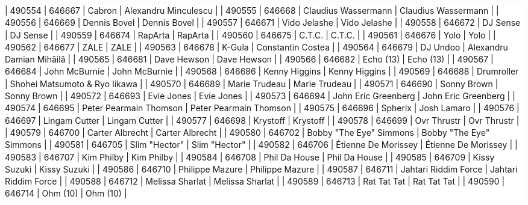 | 490554 | 646667 | Cabron | Alexandru Minculescu |
| 490555 | 646668 | Claudius Wassermann | Claudius Wassermann |
| 490556 | 646669 | Dennis Bovel | Dennis Bovel |
| 490557 | 646671 | Vido Jelashe | Vido Jelashe |
| 490558 | 646672 | DJ Sense | DJ Sense |
| 490559 | 646674 | RapArta | RapArta |
| 490560 | 646675 | C.T.C. | C.T.C. |
| 490561 | 646676 | Yolo | Yolo |
| 490562 | 646677 | ZALE | ZALE |
| 490563 | 646678 | K-Gula | Constantin Costea |
| 490564 | 646679 | DJ Undoo | Alexandru Damian Mihăilă |
| 490565 | 646681 | Dave Hewson | Dave Hewson |
| 490566 | 646682 | Echo (13) | Echo (13) |
| 490567 | 646684 | John McBurnie | John McBurnie |
| 490568 | 646686 | Kenny Higgins | Kenny Higgins |
| 490569 | 646688 | Drumroller | Shohei Matsumoto & Ryo Iikawa |
| 490570 | 646689 | Marie Trudeau | Marie Trudeau |
| 490571 | 646690 | Sonny Brown | Sonny Brown |
| 490572 | 646693 | Evie Jones | Evie Jones |
| 490573 | 646694 | John Eric Greenberg | John Eric Greenberg |
| 490574 | 646695 | Peter Pearmain Thomson | Peter Pearmain Thomson |
| 490575 | 646696 | Spherix | Josh Lamaro |
| 490576 | 646697 | Lingam Cutter | Lingam Cutter |
| 490577 | 646698 | Krystoff | Krystoff |
| 490578 | 646699 | Ovr Thrustr | Ovr Thrustr |
| 490579 | 646700 | Carter Albrecht | Carter Albrecht |
| 490580 | 646702 | Bobby "The Eye" Simmons | Bobby "The Eye" Simmons |
| 490581 | 646705 | Slim "Hector" | Slim "Hector" |
| 490582 | 646706 | Étienne De Morissey | Étienne De Morissey |
| 490583 | 646707 | Kim Philby | Kim Philby |
| 490584 | 646708 | Phil Da House | Phil Da House |
| 490585 | 646709 | Kissy Suzuki | Kissy Suzuki |
| 490586 | 646710 | Philippe Mazure | Philippe Mazure |
| 490587 | 646711 | Jahtari Riddim Force | Jahtari Riddim Force |
| 490588 | 646712 | Melissa Sharlat | Melissa Sharlat |
| 490589 | 646713 | Rat Tat Tat | Rat Tat Tat |
| 490590 | 646714 | Ohm (10) | Ohm (10) |